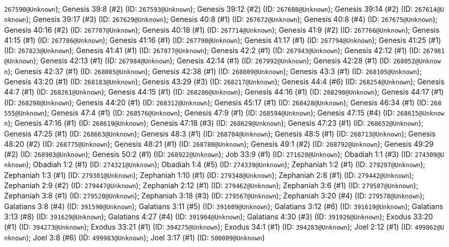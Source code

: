 `267590@Unknown`); Genesis 39:8 (#2) (ID: `267593@Unknown`); Genesis 39:12 (#2) (ID: `267608@Unknown`); Genesis 39:14 (#2) (ID: `267614@Unknown`); Genesis 39:17 (#3) (ID: `267629@Unknown`); Genesis 40:8 (#1) (ID: `267672@Unknown`); Genesis 40:8 (#4) (ID: `267675@Unknown`); Genesis 40:16 (#2) (ID: `267707@Unknown`); Genesis 40:18 (#1) (ID: `267714@Unknown`); Genesis 41:9 (#2) (ID: `267766@Unknown`); Genesis 41:15 (#1) (ID: `267786@Unknown`); Genesis 41:16 (#1) (ID: `267790@Unknown`); Genesis 41:17 (#1) (ID: `267794@Unknown`); Genesis 41:25 (#1) (ID: `267823@Unknown`); Genesis 41:41 (#1) (ID: `267877@Unknown`); Genesis 42:2 (#1) (ID: `267943@Unknown`); Genesis 42:12 (#1) (ID: `267981@Unknown`); Genesis 42:13 (#1) (ID: `267984@Unknown`); Genesis 42:14 (#1) (ID: `267992@Unknown`); Genesis 42:28 (#1) (ID: `268052@Unknown`); Genesis 42:37 (#1) (ID: `268085@Unknown`); Genesis 42:38 (#1) (ID: `268089@Unknown`); Genesis 43:3 (#1) (ID: `268105@Unknown`); Genesis 43:20 (#1) (ID: `268183@Unknown`); Genesis 43:29 (#3) (ID: `268217@Unknown`); Genesis 44:4 (#6) (ID: `268254@Unknown`); Genesis 44:7 (#1) (ID: `268261@Unknown`); Genesis 44:15 (#1) (ID: `268286@Unknown`); Genesis 44:16 (#1) (ID: `268290@Unknown`); Genesis 44:17 (#1) (ID: `268298@Unknown`); Genesis 44:20 (#1) (ID: `268312@Unknown`); Genesis 45:17 (#1) (ID: `268428@Unknown`); Genesis 46:34 (#1) (ID: `268555@Unknown`); Genesis 47:4 (#1) (ID: `268576@Unknown`); Genesis 47:9 (#1) (ID: `268594@Unknown`); Genesis 47:15 (#4) (ID: `268615@Unknown`); Genesis 47:16 (#1) (ID: `268619@Unknown`); Genesis 47:18 (#3) (ID: `268629@Unknown`); Genesis 47:23 (#1) (ID: `268652@Unknown`); Genesis 47:25 (#1) (ID: `268663@Unknown`); Genesis 48:3 (#1) (ID: `268704@Unknown`); Genesis 48:5 (#1) (ID: `268713@Unknown`); Genesis 48:20 (#2) (ID: `268775@Unknown`); Genesis 48:21 (#1) (ID: `268780@Unknown`); Genesis 49:1 (#2) (ID: `268792@Unknown`); Genesis 49:29 (#2) (ID: `268903@Unknown`); Genesis 50:2 (#1) (ID: `268922@Unknown`); Job 33:9 (#1) (ID: `271620@Unknown`); Obadiah 1:1 (#3) (ID: `274309@Unknown`); Obadiah 1:2 (#1) (ID: `274321@Unknown`); Obadiah 1:4 (#5) (ID: `274339@Unknown`); Zephaniah 1:2 (#1) (ID: `279297@Unknown`); Zephaniah 1:3 (#1) (ID: `279301@Unknown`); Zephaniah 1:10 (#1) (ID: `279348@Unknown`); Zephaniah 2:8 (#1) (ID: `279442@Unknown`); Zephaniah 2:9 (#2) (ID: `279447@Unknown`); Zephaniah 2:12 (#1) (ID: `279462@Unknown`); Zephaniah 3:6 (#1) (ID: `279507@Unknown`); Zephaniah 3:8 (#1) (ID: `279520@Unknown`); Zephaniah 3:18 (#3) (ID: `279567@Unknown`); Zephaniah 3:20 (#4) (ID: `279578@Unknown`); Galatians 3:8 (#4) (ID: `391590@Unknown`); Galatians 3:11 (#5) (ID: `391609@Unknown`); Galatians 3:12 (#6) (ID: `391619@Unknown`); Galatians 3:13 (#8) (ID: `391629@Unknown`); Galatians 4:27 (#4) (ID: `391904@Unknown`); Galatians 4:30 (#3) (ID: `391926@Unknown`); Exodus 33:20 (#1) (ID: `394273@Unknown`); Exodus 33:21 (#1) (ID: `394275@Unknown`); Exodus 34:1 (#1) (ID: `394283@Unknown`); Joel 2:12 (#1) (ID: `499862@Unknown`); Joel 3:8 (#6) (ID: `499983@Unknown`); Joel 3:17 (#1) (ID: `500009@Unknown`)

